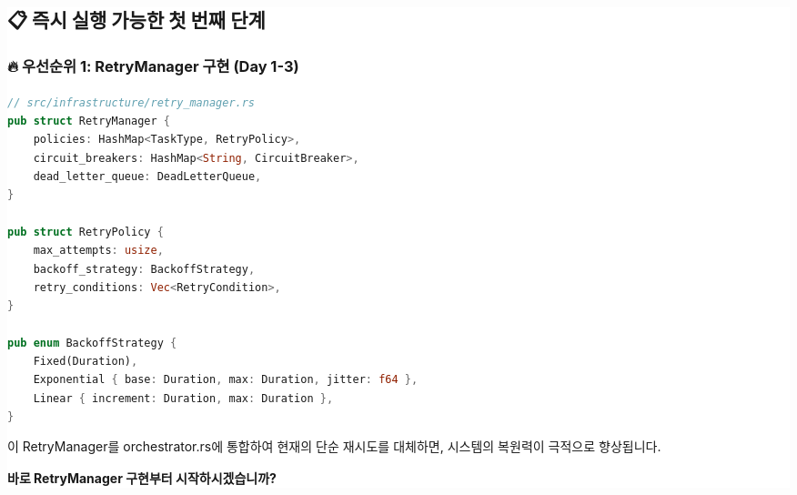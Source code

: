 
## 📋 **즉시 실행 가능한 첫 번째 단계**

### **🔥 우선순위 1: RetryManager 구현 (Day 1-3)**

```rust
// src/infrastructure/retry_manager.rs
pub struct RetryManager {
    policies: HashMap<TaskType, RetryPolicy>,
    circuit_breakers: HashMap<String, CircuitBreaker>,
    dead_letter_queue: DeadLetterQueue,
}

pub struct RetryPolicy {
    max_attempts: usize,
    backoff_strategy: BackoffStrategy,
    retry_conditions: Vec<RetryCondition>,
}

pub enum BackoffStrategy {
    Fixed(Duration),
    Exponential { base: Duration, max: Duration, jitter: f64 },
    Linear { increment: Duration, max: Duration },
}
```

이 RetryManager를 orchestrator.rs에 통합하여 현재의 단순 재시도를 대체하면, 시스템의 복원력이 극적으로 향상됩니다.

**바로 RetryManager 구현부터 시작하시겠습니까?**
